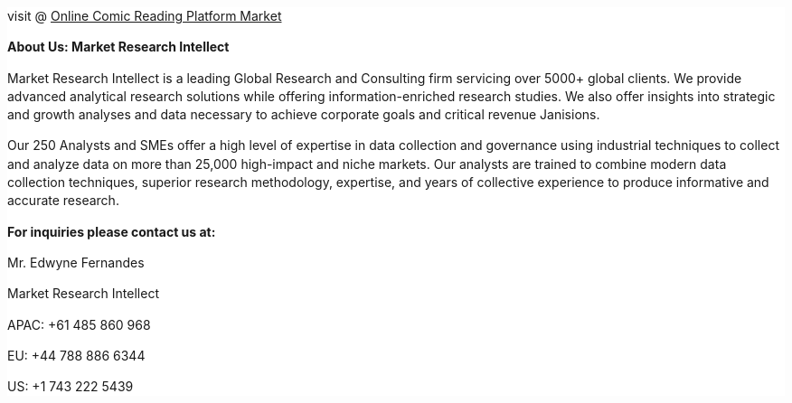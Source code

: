 visit&nbsp;@</strong>&nbsp;</span><span class="font-[700]"><a href="https://www.marketresearchintellect.com/product/global-online-comic-reading-platform-market-size-and-forecast/?utm_source=Linkedin&utm_medium=815" target="_blank" data-tracking-control-name="article-ssr-frontend-pulse_little-text-block" data-tracking-will-navigate="" data-test-link="">Online Comic Reading Platform Market</a></span></p><p><strong><span class="font-[700]">About Us: Market Research Intellect</span></strong></p><p><span class="">Market Research Intellect is a leading Global Research and Consulting firm servicing over 5000+ global clients. We provide advanced analytical research solutions while offering information-enriched research studies.&nbsp;</span>We also offer insights into strategic and growth analyses and data necessary to achieve corporate goals and critical revenue Janisions.</p><p><span class="">Our 250 Analysts and SMEs offer a high level of expertise in data collection and governance using industrial techniques to collect and analyze data on more than 25,000 high-impact and niche markets. Our analysts are trained to combine modern data collection techniques, superior research methodology, expertise, and years of collective experience to produce informative and accurate research.</span></p><p><strong>For inquiries please contact us at:</strong></p><p>Mr. Edwyne Fernandes</p><p>Market Research Intellect</p><p>APAC: +61 485 860 968</p><p>EU: +44 788 886 6344</p><p>US: +1 743 222 5439</p>
